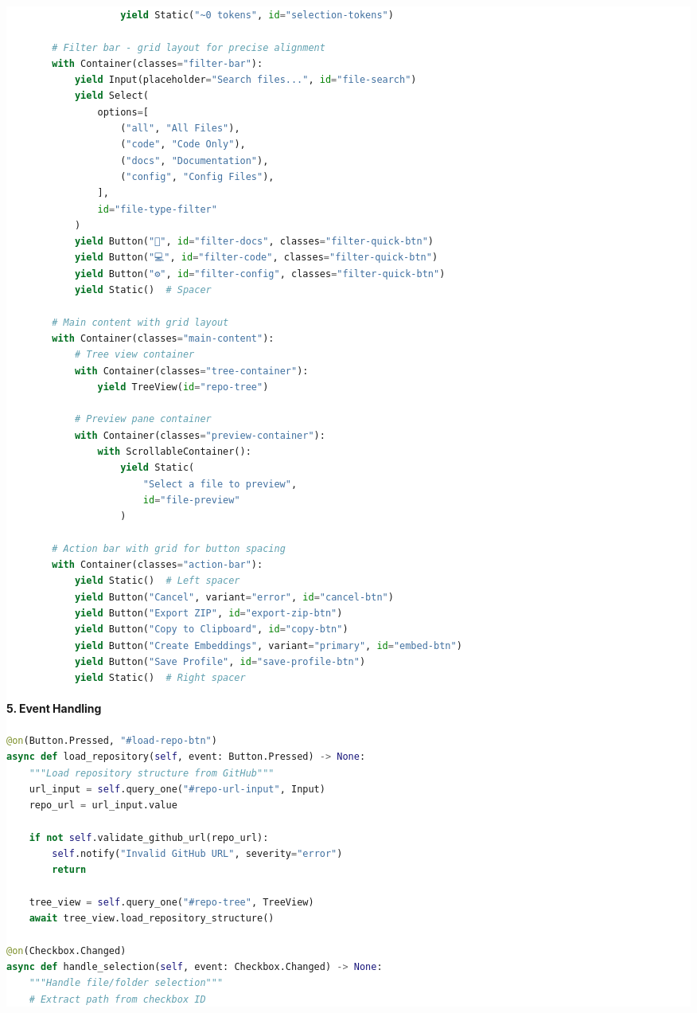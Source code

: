 ```python
                    yield Static("~0 tokens", id="selection-tokens")
        
        # Filter bar - grid layout for precise alignment
        with Container(classes="filter-bar"):
            yield Input(placeholder="Search files...", id="file-search")
            yield Select(
                options=[
                    ("all", "All Files"),
                    ("code", "Code Only"),
                    ("docs", "Documentation"),
                    ("config", "Config Files"),
                ],
                id="file-type-filter"
            )
            yield Button("📝", id="filter-docs", classes="filter-quick-btn")
            yield Button("💻", id="filter-code", classes="filter-quick-btn")
            yield Button("⚙️", id="filter-config", classes="filter-quick-btn")
            yield Static()  # Spacer
        
        # Main content with grid layout
        with Container(classes="main-content"):
            # Tree view container
            with Container(classes="tree-container"):
                yield TreeView(id="repo-tree")
            
            # Preview pane container
            with Container(classes="preview-container"):
                with ScrollableContainer():
                    yield Static(
                        "Select a file to preview",
                        id="file-preview"
                    )
        
        # Action bar with grid for button spacing
        with Container(classes="action-bar"):
            yield Static()  # Left spacer
            yield Button("Cancel", variant="error", id="cancel-btn")
            yield Button("Export ZIP", id="export-zip-btn")
            yield Button("Copy to Clipboard", id="copy-btn")
            yield Button("Create Embeddings", variant="primary", id="embed-btn")
            yield Button("Save Profile", id="save-profile-btn")
            yield Static()  # Right spacer
```

#### 5. Event Handling

```python
@on(Button.Pressed, "#load-repo-btn")
async def load_repository(self, event: Button.Pressed) -> None:
    """Load repository structure from GitHub"""
    url_input = self.query_one("#repo-url-input", Input)
    repo_url = url_input.value
    
    if not self.validate_github_url(repo_url):
        self.notify("Invalid GitHub URL", severity="error")
        return
    
    tree_view = self.query_one("#repo-tree", TreeView)
    await tree_view.load_repository_structure()

@on(Checkbox.Changed)
async def handle_selection(self, event: Checkbox.Changed) -> None:
    """Handle file/folder selection"""
    # Extract path from checkbox ID
```